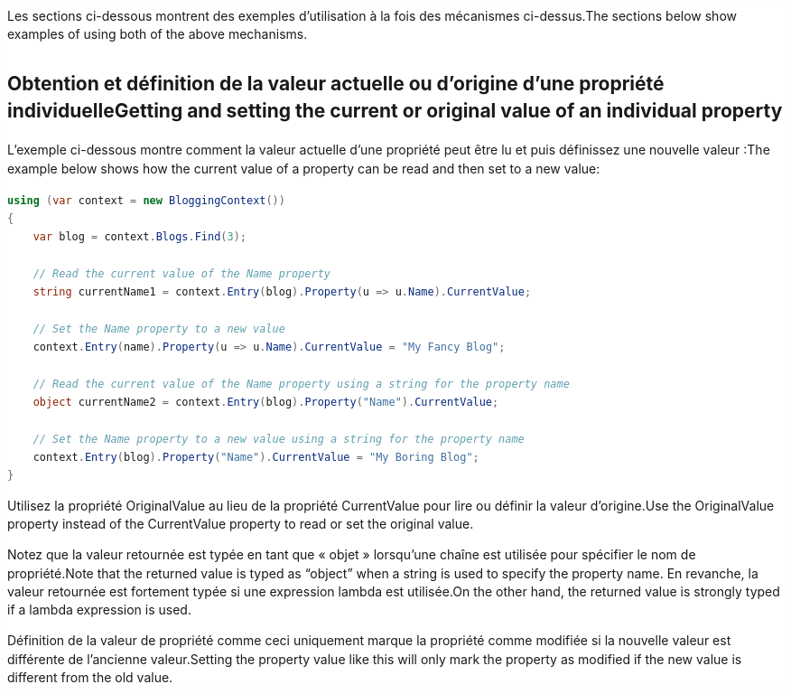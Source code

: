 <span data-ttu-id="d3fd1-114">Les sections ci-dessous montrent des exemples d’utilisation à la fois des mécanismes ci-dessus.</span><span class="sxs-lookup"><span data-stu-id="d3fd1-114">The sections below show examples of using both of the above mechanisms.</span></span>  

## <a name="getting-and-setting-the-current-or-original-value-of-an-individual-property"></a><span data-ttu-id="d3fd1-115">Obtention et définition de la valeur actuelle ou d’origine d’une propriété individuelle</span><span class="sxs-lookup"><span data-stu-id="d3fd1-115">Getting and setting the current or original value of an individual property</span></span>  

<span data-ttu-id="d3fd1-116">L’exemple ci-dessous montre comment la valeur actuelle d’une propriété peut être lu et puis définissez une nouvelle valeur :</span><span class="sxs-lookup"><span data-stu-id="d3fd1-116">The example below shows how the current value of a property can be read and then set to a new value:</span></span>  

``` csharp
using (var context = new BloggingContext())
{
    var blog = context.Blogs.Find(3);

    // Read the current value of the Name property
    string currentName1 = context.Entry(blog).Property(u => u.Name).CurrentValue;

    // Set the Name property to a new value
    context.Entry(name).Property(u => u.Name).CurrentValue = "My Fancy Blog";

    // Read the current value of the Name property using a string for the property name
    object currentName2 = context.Entry(blog).Property("Name").CurrentValue;

    // Set the Name property to a new value using a string for the property name
    context.Entry(blog).Property("Name").CurrentValue = "My Boring Blog";
}
```  

<span data-ttu-id="d3fd1-117">Utilisez la propriété OriginalValue au lieu de la propriété CurrentValue pour lire ou définir la valeur d’origine.</span><span class="sxs-lookup"><span data-stu-id="d3fd1-117">Use the OriginalValue property instead of the CurrentValue property to read or set the original value.</span></span>  

<span data-ttu-id="d3fd1-118">Notez que la valeur retournée est typée en tant que « objet » lorsqu’une chaîne est utilisée pour spécifier le nom de propriété.</span><span class="sxs-lookup"><span data-stu-id="d3fd1-118">Note that the returned value is typed as “object” when a string is used to specify the property name.</span></span> <span data-ttu-id="d3fd1-119">En revanche, la valeur retournée est fortement typée si une expression lambda est utilisée.</span><span class="sxs-lookup"><span data-stu-id="d3fd1-119">On the other hand, the returned value is strongly typed if a lambda expression is used.</span></span>  

<span data-ttu-id="d3fd1-120">Définition de la valeur de propriété comme ceci uniquement marque la propriété comme modifiée si la nouvelle valeur est différente de l’ancienne valeur.</span><span class="sxs-lookup"><span data-stu-id="d3fd1-120">Setting the property value like this will only mark the property as modified if the new value is different from the old value.</span></span>  
